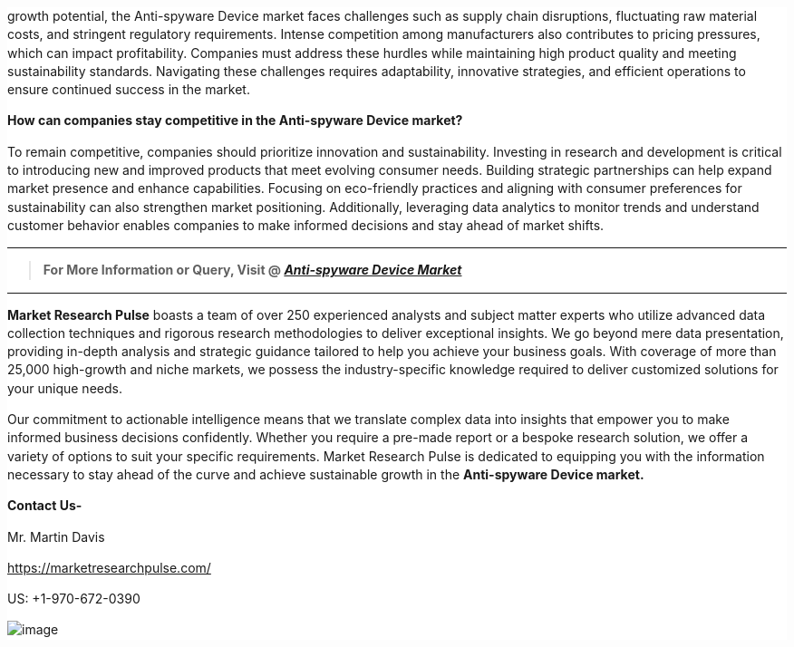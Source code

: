 growth potential, the Anti-spyware Device market faces challenges such as supply chain disruptions, fluctuating raw material costs, and stringent regulatory requirements. Intense competition among manufacturers also contributes to pricing pressures, which can impact profitability. Companies must address these hurdles while maintaining high product quality and meeting sustainability standards. Navigating these challenges requires adaptability, innovative strategies, and efficient operations to ensure continued success in the market.</p><p><strong>How can companies stay competitive in the Anti-spyware Device market?</strong></p><p>To remain competitive, companies should prioritize innovation and sustainability. Investing in research and development is critical to introducing new and improved products that meet evolving consumer needs. Building strategic partnerships can help expand market presence and enhance capabilities. Focusing on eco-friendly practices and aligning with consumer preferences for sustainability can also strengthen market positioning. Additionally, leveraging data analytics to monitor trends and understand customer behavior enables companies to make informed decisions and stay ahead of market shifts.</p><hr /><blockquote><p><strong>For More Information or Query, Visit @&nbsp;<em><a href="https://marketresearchpulse.com/report/79227/anti-spyware-device-market?utm_source=Linkedin&utm_medium=0116">Anti-spyware Device Market</a></em></strong></p></blockquote><hr /><p><strong>Market Research Pulse</strong> boasts a team of over 250 experienced analysts and subject matter experts who utilize advanced data collection techniques and rigorous research methodologies to deliver exceptional insights. We go beyond mere data presentation, providing in-depth analysis and strategic guidance tailored to help you achieve your business goals. With coverage of more than 25,000 high-growth and niche markets, we possess the industry-specific knowledge required to deliver customized solutions for your unique needs.</p><p>Our commitment to actionable intelligence means that we translate complex data into insights that empower you to make informed business decisions confidently. Whether you require a pre-made report or a bespoke research solution, we offer a variety of options to suit your specific requirements. Market Research Pulse is dedicated to equipping you with the information necessary to stay ahead of the curve and achieve sustainable growth in the <strong>Anti-spyware Device market.</strong></p><p><strong>Contact Us-</strong></p><p>Mr. Martin Davis</p><p>https://marketresearchpulse.com/</p><p>US: +1-970-672-0390</p>
![image](https://github.com/user-attachments/assets/280f1bbc-edc8-47c5-8459-4661ae994cd3)
